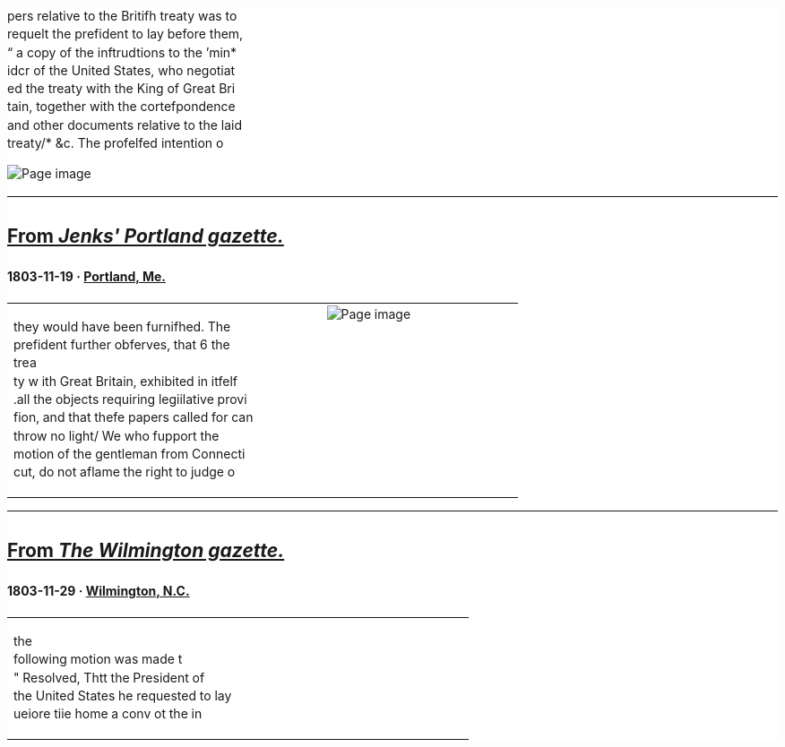   
pers relative to the Britifh treaty was to  
requelt the prefident to lay before them,  
“ a copy of the inftrudtions to the ’min*  
idcr of the United States, who negotiat­  
ed the treaty with the King of Great Bri­  
tain, together with the cortefpondence  
and other documents relative to the laid  
treaty/* &amp;c. The profelfed intention o
</td><td style="width: 50%; max-height: 75%; margin: auto; display: block;">
<img alt="Page image" src="https://tile.loc.gov/image-services/iiif/service:ndnp:me:batch_me_indianisland_ver01:data:sn83016081:00332895060:1803111901:0016/pct:28.83842794759825,63.46473029045643,22.676855895196507,6.734958506224066/!600,600/0/default.jpg"/>
</td>
</tr></table>

---

## [From _Jenks' Portland gazette._](https://www.loc.gov/resource/sn83016081/1803-11-19/ed-1/?sp=2)

#### 1803-11-19 &middot; [Portland, Me.](http://dbpedia.org/resource/Portland%2C_Maine)

<table style="width: 100%;"><tr><td style="width: 50%">

  
they would have been furnifhed. The  
prefident further obferves, that 6 the trea­  
ty w ith Great Britain, exhibited in itfelf  
.all the objects requiring legiilative provi­  
fion, and that thefe papers called for can  
throw no light/ We who fupport the  
motion of the gentleman from Connecti­  
cut, do not aflame the right to judge o
</td><td style="width: 50%; max-height: 75%; margin: auto; display: block;">
<img alt="Page image" src="https://tile.loc.gov/image-services/iiif/service:ndnp:me:batch_me_indianisland_ver01:data:sn83016081:00332895060:1803111901:0016/pct:28.83842794759825,85.39419087136929,22.851528384279476,6.776452282157677/!600,600/0/default.jpg"/>
</td>
</tr></table>

---

## [From _The Wilmington gazette._](https://newspapers.digitalnc.org/lccn/sn83025806/1803-11-29/ed-1/seq-1/)

#### 1803-11-29 &middot; [Wilmington, N.C.](http://dbpedia.org/resource/Wilmington%2C_North_Carolina)

<table style="width: 100%;"><tr><td style="width: 50%">

  
the  
following motion was made t  
&quot; Resolved, Thtt the President of  
the United States he requested to lay  
ueiore tiie home a conv ot the in  
  